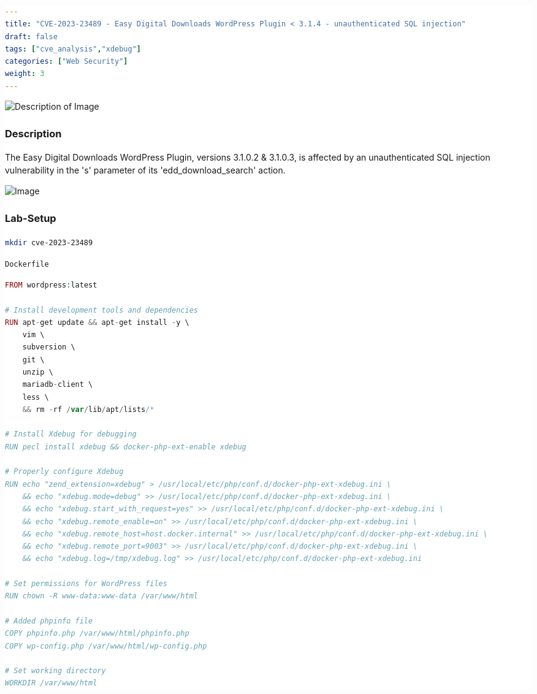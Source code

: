 ```yaml
---
title: "CVE-2023-23489 - Easy Digital Downloads WordPress Plugin < 3.1.4 - unauthenticated SQL injection"
draft: false
tags: ["cve_analysis","xdebug"]
categories: ["Web Security"]
weight: 3
---
```

![Description of Image](/images/cve-2023-23489/cve-poster.png)

### Description

The Easy Digital Downloads WordPress Plugin, versions 3.1.0.2 & 3.1.0.3, is affected by an unauthenticated SQL injection vulnerability in the 's' parameter of its 'edd_download_search' action.

![Image](/images/cve-2023-23489/cve-2023-23489-severity.png)


### Lab-Setup
```sh
mkdir cve-2023-23489
```
`Dockerfile`
```php
FROM wordpress:latest

# Install development tools and dependencies
RUN apt-get update && apt-get install -y \
    vim \
    subversion \
    git \
    unzip \
    mariadb-client \
    less \
    && rm -rf /var/lib/apt/lists/*

# Install Xdebug for debugging
RUN pecl install xdebug && docker-php-ext-enable xdebug

# Properly configure Xdebug
RUN echo "zend_extension=xdebug" > /usr/local/etc/php/conf.d/docker-php-ext-xdebug.ini \
    && echo "xdebug.mode=debug" >> /usr/local/etc/php/conf.d/docker-php-ext-xdebug.ini \
    && echo "xdebug.start_with_request=yes" >> /usr/local/etc/php/conf.d/docker-php-ext-xdebug.ini \
    && echo "xdebug.remote_enable=on" >> /usr/local/etc/php/conf.d/docker-php-ext-xdebug.ini \
    && echo "xdebug.remote_host=host.docker.internal" >> /usr/local/etc/php/conf.d/docker-php-ext-xdebug.ini \
    && echo "xdebug.remote_port=9003" >> /usr/local/etc/php/conf.d/docker-php-ext-xdebug.ini \
    && echo "xdebug.log=/tmp/xdebug.log" >> /usr/local/etc/php/conf.d/docker-php-ext-xdebug.ini

# Set permissions for WordPress files
RUN chown -R www-data:www-data /var/www/html

# Added phpinfo file
COPY phpinfo.php /var/www/html/phpinfo.php
COPY wp-config.php /var/www/html/wp-config.php

# Set working directory
WORKDIR /var/www/html
```
